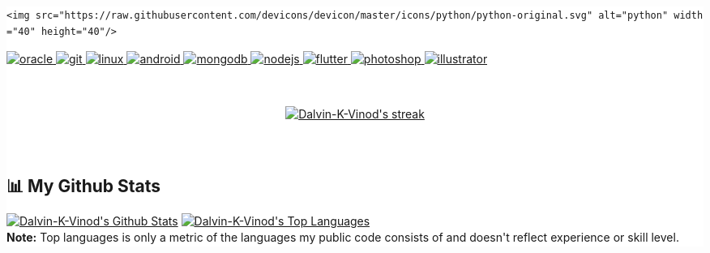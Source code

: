    <img src="https://raw.githubusercontent.com/devicons/devicon/master/icons/python/python-original.svg" alt="python" width="40" height="40"/> 
  </a> 
  <a href="https://www.oracle.com/" target="_blank" rel="noreferrer"> 
    <img src="https://raw.githubusercontent.com/devicons/devicon/master/icons/oracle/oracle-original.svg" alt="oracle" width="40" height="40"/> 
  </a> 
  <a href="https://git-scm.com/" target="_blank" rel="noreferrer"> 
    <img src="https://www.vectorlogo.zone/logos/git-scm/git-scm-icon.svg" alt="git" width="40" height="40"/> 
  </a>
   <a href="https://www.linux.org/" target="_blank" rel="noreferrer"> 
    <img src="https://raw.githubusercontent.com/devicons/devicon/master/icons/linux/linux-original.svg" alt="linux" width="40" height="40"/> 
  </a>    
  <a href="https://developer.android.com" target="_blank" rel="noreferrer"> 
    <img src="https://raw.githubusercontent.com/devicons/devicon/master/icons/android/android-original-wordmark.svg" alt="android" width="40" height="40"/> 
  </a>

  <a href="https://www.mongodb.com/" target="_blank" rel="noreferrer"> 
    <img src="https://raw.githubusercontent.com/devicons/devicon/master/icons/mongodb/mongodb-original-wordmark.svg" alt="mongodb" width="40" height="40"/> 
  </a> 
  <a href="https://nodejs.org" target="_blank" rel="noreferrer"> 
    <img src="https://raw.githubusercontent.com/devicons/devicon/master/icons/nodejs/nodejs-original-wordmark.svg" alt="nodejs" width="40" height="40"/> 
  </a>
  <a href="https://flutter.dev" target="_blank" rel="noreferrer"> 
    <img src="https://www.vectorlogo.zone/logos/flutterio/flutterio-icon.svg" alt="flutter" width="40" height="40"/> 
  </a>

  <a href="https://www.photoshop.com/en" target="_blank" rel="noreferrer"> 
    <img src="https://raw.githubusercontent.com/devicons/devicon/master/icons/photoshop/photoshop-line.svg" alt="photoshop" width="40" height="40"/> 
  </a> 
  <a href="https://www.adobe.com/in/products/illustrator.html" target="_blank" rel="noreferrer"> 
    <img src="https://www.vectorlogo.zone/logos/adobe_illustrator/adobe_illustrator-icon.svg" alt="illustrator" width="40" height="40"/>
  </a> 
  
 
</p><br>



<p align="center">
    <a href="https://github.com/Dalvin-K-Vinod/github-readme-streak-stats">
        <img title="🔥 Get streak stats for your profile at git.io/streak-stats" alt="Dalvin-K-Vinod's streak" src="https://github-readme-streak-stats.herokuapp.com/?user=Dalvin-K-Vinod&theme=black-ice&hide_border=true&stroke=0000&background=060A0CD0"/>
    </a>
</p><br>


## 📊 My Github Stats
  <a href="https://github.com/Dalvin-K-Vinod/github-readme-stats"><img alt="Dalvin-K-Vinod's Github Stats" src="https://github-readme-stats.vercel.app/api?username=Dalvin-K-Vinod&show_icons=true&count_private=true&theme=react&hide_border=true&bg_color=0D1117" /></a>
  <a href="https://github.com/Dalvin-K-Vinod/github-readme-stats"><img alt="Dalvin-K-Vinod's Top Languages" src="https://github-readme-stats.vercel.app/api/top-langs/?username=Dalvin-K-Vinod&langs_count=8&count_private=true&layout=compact&theme=react&hide_border=true&bg_color=0D1117" /></a>
  <br>
  <b>Note:</b> Top languages is only a metric of the languages my public code consists of and doesn't reflect experience or skill level.
